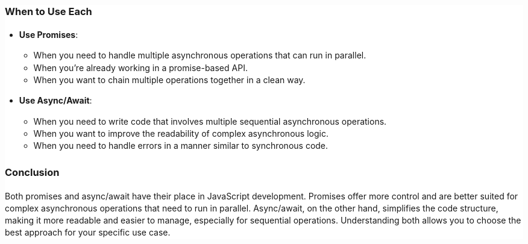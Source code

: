 ### When to Use Each

- **Use Promises**:
  - When you need to handle multiple asynchronous operations that can run in parallel.
  - When you’re already working in a promise-based API.
  - When you want to chain multiple operations together in a clean way.

- **Use Async/Await**:
  - When you need to write code that involves multiple sequential asynchronous operations.
  - When you want to improve the readability of complex asynchronous logic.
  - When you need to handle errors in a manner similar to synchronous code.

### Conclusion
Both promises and async/await have their place in JavaScript development. Promises offer more control and are better suited for complex asynchronous operations that need to run in parallel. Async/await, on the other hand, simplifies the code structure, making it more readable and easier to manage, especially for sequential operations. Understanding both allows you to choose the best approach for your specific use case.